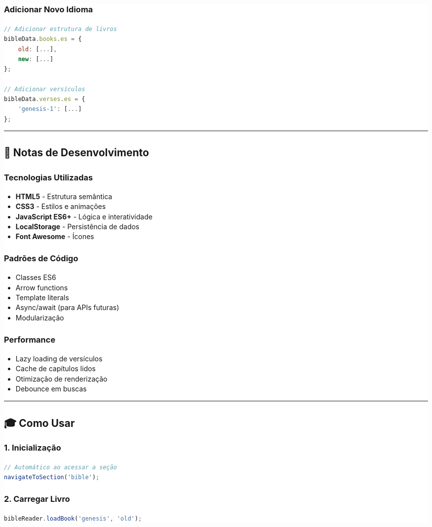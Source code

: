 ### **Adicionar Novo Idioma**
```javascript
// Adicionar estrutura de livros
bibleData.books.es = {
    old: [...],
    new: [...]
};

// Adicionar versículos
bibleData.verses.es = {
    'genesis-1': [...]
};
```

---

## 📝 Notas de Desenvolvimento

### **Tecnologias Utilizadas**
- **HTML5** - Estrutura semântica
- **CSS3** - Estilos e animações
- **JavaScript ES6+** - Lógica e interatividade
- **LocalStorage** - Persistência de dados
- **Font Awesome** - Ícones

### **Padrões de Código**
- Classes ES6
- Arrow functions
- Template literals
- Async/await (para APIs futuras)
- Modularização

### **Performance**
- Lazy loading de versículos
- Cache de capítulos lidos
- Otimização de renderização
- Debounce em buscas

---

## 🎓 Como Usar

### **1. Inicialização**
```javascript
// Automático ao acessar a seção
navigateToSection('bible');
```

### **2. Carregar Livro**
```javascript
bibleReader.loadBook('genesis', 'old');
```
